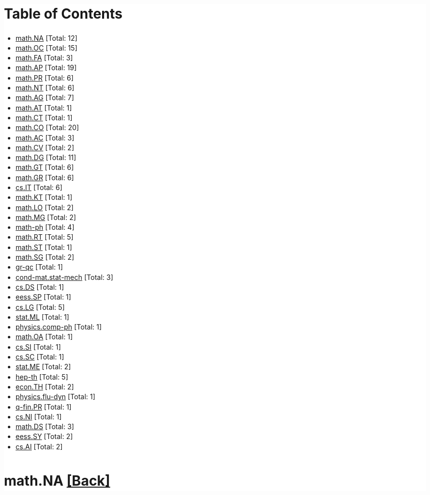 <div id=toc></div>

# Table of Contents

- [math.NA](#math.NA) [Total: 12]
- [math.OC](#math.OC) [Total: 15]
- [math.FA](#math.FA) [Total: 3]
- [math.AP](#math.AP) [Total: 19]
- [math.PR](#math.PR) [Total: 6]
- [math.NT](#math.NT) [Total: 6]
- [math.AG](#math.AG) [Total: 7]
- [math.AT](#math.AT) [Total: 1]
- [math.CT](#math.CT) [Total: 1]
- [math.CO](#math.CO) [Total: 20]
- [math.AC](#math.AC) [Total: 3]
- [math.CV](#math.CV) [Total: 2]
- [math.DG](#math.DG) [Total: 11]
- [math.GT](#math.GT) [Total: 6]
- [math.GR](#math.GR) [Total: 6]
- [cs.IT](#cs.IT) [Total: 6]
- [math.KT](#math.KT) [Total: 1]
- [math.LO](#math.LO) [Total: 2]
- [math.MG](#math.MG) [Total: 2]
- [math-ph](#math-ph) [Total: 4]
- [math.RT](#math.RT) [Total: 5]
- [math.ST](#math.ST) [Total: 1]
- [math.SG](#math.SG) [Total: 2]
- [gr-qc](#gr-qc) [Total: 1]
- [cond-mat.stat-mech](#cond-mat.stat-mech) [Total: 3]
- [cs.DS](#cs.DS) [Total: 1]
- [eess.SP](#eess.SP) [Total: 1]
- [cs.LG](#cs.LG) [Total: 5]
- [stat.ML](#stat.ML) [Total: 1]
- [physics.comp-ph](#physics.comp-ph) [Total: 1]
- [math.OA](#math.OA) [Total: 1]
- [cs.SI](#cs.SI) [Total: 1]
- [cs.SC](#cs.SC) [Total: 1]
- [stat.ME](#stat.ME) [Total: 2]
- [hep-th](#hep-th) [Total: 5]
- [econ.TH](#econ.TH) [Total: 2]
- [physics.flu-dyn](#physics.flu-dyn) [Total: 1]
- [q-fin.PR](#q-fin.PR) [Total: 1]
- [cs.NI](#cs.NI) [Total: 1]
- [math.DS](#math.DS) [Total: 3]
- [eess.SY](#eess.SY) [Total: 2]
- [cs.AI](#cs.AI) [Total: 2]


<div id='math.NA'></div>

# math.NA [[Back]](#toc)
